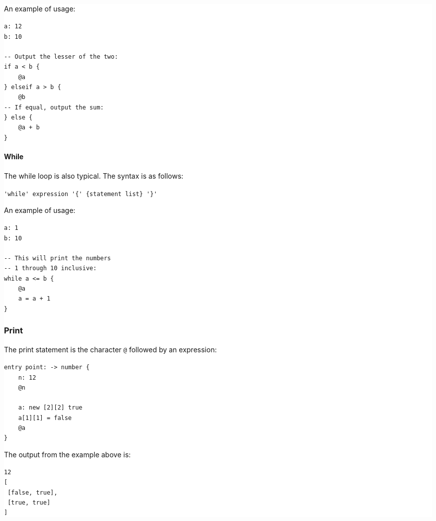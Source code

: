 An example of usage:
```
a: 12
b: 10

-- Output the lesser of the two:
if a < b {
    @a
} elseif a > b {
    @b
-- If equal, output the sum:
} else {
    @a + b
}
```

#### While

The while loop is also typical. The syntax is as follows:

```
'while' expression '{' {statement list} '}'
```

An example of usage:
```
a: 1
b: 10

-- This will print the numbers
-- 1 through 10 inclusive:
while a <= b {
    @a
    a = a + 1
}
```

### Print

The print statement is the character `@` followed by an expression:

```
entry point: -> number {
    n: 12
    @n
    
    a: new [2][2] true
    a[1][1] = false
    @a
}
```

The output from the example above is:
```
12
[
 [false, true],
 [true, true]
]
```
